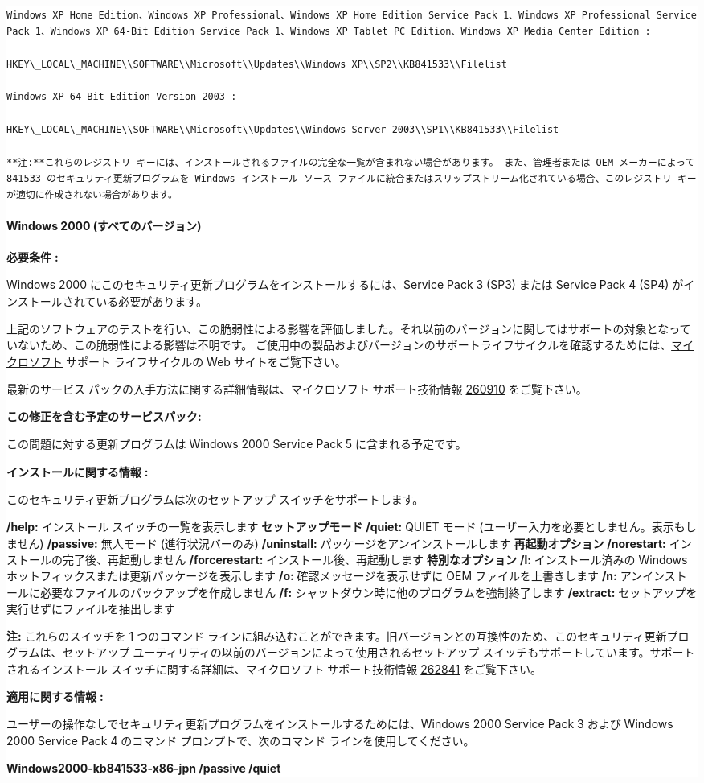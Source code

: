     Windows XP Home Edition、Windows XP Professional、Windows XP Home Edition Service Pack 1、Windows XP Professional Service Pack 1、Windows XP 64-Bit Edition Service Pack 1、Windows XP Tablet PC Edition、Windows XP Media Center Edition :

    HKEY\_LOCAL\_MACHINE\\SOFTWARE\\Microsoft\\Updates\\Windows XP\\SP2\\KB841533\\Filelist

    Windows XP 64-Bit Edition Version 2003 :

    HKEY\_LOCAL\_MACHINE\\SOFTWARE\\Microsoft\\Updates\\Windows Server 2003\\SP1\\KB841533\\Filelist

    **注:**これらのレジストリ キーには、インストールされるファイルの完全な一覧が含まれない場合があります。 また、管理者または OEM メーカーによって 841533 のセキュリティ更新プログラムを Windows インストール ソース ファイルに統合またはスリップストリーム化されている場合、このレジストリ キーが適切に作成されない場合があります。

#### Windows 2000 (すべてのバージョン)

**必要条件** **:**

Windows 2000 にこのセキュリティ更新プログラムをインストールするには、Service Pack 3 (SP3) または Service Pack 4 (SP4) がインストールされている必要があります。

上記のソフトウェアのテストを行い、この脆弱性による影響を評価しました。それ以前のバージョンに関してはサポートの対象となっていないため、この脆弱性による影響は不明です。 ご使用中の製品およびバージョンのサポートライフサイクルを確認するためには、[マイクロソフト](http://www.microsoft.comhttp://support.microsoft.com/lifecycle/) サポート ライフサイクルの Web サイトをご覧下さい。

最新のサービス パックの入手方法に関する詳細情報は、マイクロソフト サポート技術情報 [260910](http://support.microsoft.com/kb/260910) をご覧下さい。

**この修正を含む予定のサービスパック:**

この問題に対する更新プログラムは Windows 2000 Service Pack 5 に含まれる予定です。

**インストールに関する情報** **:**

このセキュリティ更新プログラムは次のセットアップ スイッチをサポートします。

**/help:** インストール スイッチの一覧を表示します
**セットアップモード**
**/quiet:** QUIET モード (ユーザー入力を必要としません。表示もしません)
**/passive:** 無人モード (進行状況バーのみ)
**/uninstall:** パッケージをアンインストールします
**再起動オプション**
**/norestart:** インストールの完了後、再起動しません
**/forcerestart:** インストール後、再起動します
**特別なオプション**
**/l:** インストール済みの Windows ホットフィックスまたは更新パッケージを表示します
**/o:** 確認メッセージを表示せずに OEM ファイルを上書きします
**/n:** アンインストールに必要なファイルのバックアップを作成しません
**/f:** シャットダウン時に他のプログラムを強制終了します
**/extract:** セットアップを実行せずにファイルを抽出します

**注:** これらのスイッチを 1 つのコマンド ラインに組み込むことができます。旧バージョンとの互換性のため、このセキュリティ更新プログラムは、セットアップ ユーティリティの以前のバージョンによって使用されるセットアップ スイッチもサポートしています。サポートされるインストール スイッチに関する詳細は、マイクロソフト サポート技術情報 [262841](http://support.microsoft.com/kb/262841) をご覧下さい。

**適用に関する情報** **:**

ユーザーの操作なしでセキュリティ更新プログラムをインストールするためには、Windows 2000 Service Pack 3 および Windows 2000 Service Pack 4 のコマンド プロンプトで、次のコマンド ラインを使用してください。

**Windows2000-kb841533-x86-jpn /passive /quiet**
